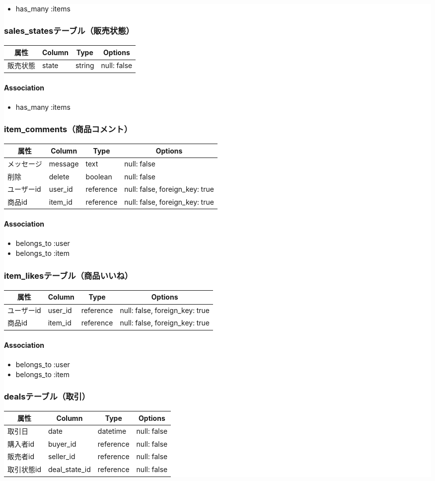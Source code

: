- has_many :items

### sales_statesテーブル（販売状態）

|属性|Column|Type|Options|
|---|---|---|---|
|販売状態|state|string|null: false|

#### Association

- has_many :items

### item_comments（商品コメント）

|属性|Column|Type|Options|
|---|---|---|---|
|メッセージ|message|text|null: false|
|削除|delete|boolean|null: false|
|ユーザーid|user_id|reference|null: false, foreign_key: true|
|商品id|item_id|reference|null: false, foreign_key: true|

#### Association

- belongs_to :user
- belongs_to :item

### item_likesテーブル（商品いいね）

|属性|Column|Type|Options|
|---|---|---|---|
|ユーザーid|user_id|reference|null: false, foreign_key: true|
|商品id|item_id|reference|null: false, foreign_key: true|

#### Association

- belongs_to :user
- belongs_to :item

### dealsテーブル（取引）

|属性|Column|Type|Options|
|---|---|---|---|
|取引日|date|datetime|null: false|
|購入者id|buyer_id|reference|null: false|
|販売者id|seller_id|reference|null: false|
|取引状態id|deal_state_id|reference|null: false|
